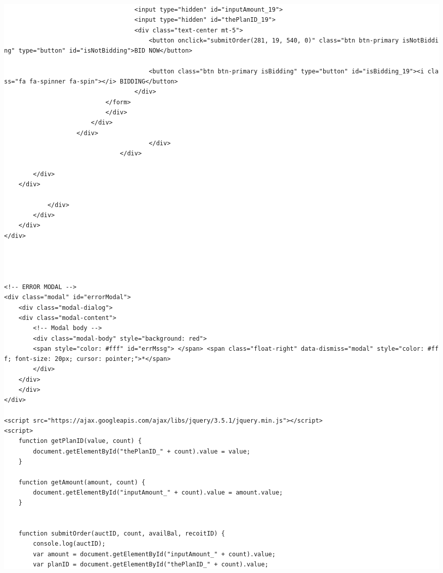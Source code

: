                                         <input type="hidden" id="inputAmount_19">
                                        <input type="hidden" id="thePlanID_19">
                                        <div class="text-center mt-5">
                                            <button onclick="submitOrder(281, 19, 540, 0)" class="btn btn-primary isNotBidding" type="button" id="isNotBidding">BID NOW</button>

                                            <button class="btn btn-primary isBidding" type="button" id="isBidding_19"><i class="fa fa-spinner fa-spin"></i> BIDDING</button>
                                        </div>
                                </form>
                                </div>
                            </div>
                        </div>
                                            </div>
                                    </div>

            </div>
        </div>

                </div>
            </div>
        </div>
    </div>




    <!-- ERROR MODAL -->
    <div class="modal" id="errorModal">
        <div class="modal-dialog">
        <div class="modal-content">
            <!-- Modal body -->
            <div class="modal-body" style="background: red">
            <span style="color: #fff" id="errMssg"> </span> <span class="float-right" data-dismiss="modal" style="color: #fff; font-size: 20px; cursor: pointer;">*</span>
            </div>
        </div>
        </div>
    </div>

    <script src="https://ajax.googleapis.com/ajax/libs/jquery/3.5.1/jquery.min.js"></script>
    <script>
        function getPlanID(value, count) {
            document.getElementById("thePlanID_" + count).value = value;
        }

        function getAmount(amount, count) {
            document.getElementById("inputAmount_" + count).value = amount.value;
        }


        function submitOrder(auctID, count, availBal, recoitID) {
            console.log(auctID);
            var amount = document.getElementById("inputAmount_" + count).value;
            var planID = document.getElementById("thePlanID_" + count).value;
